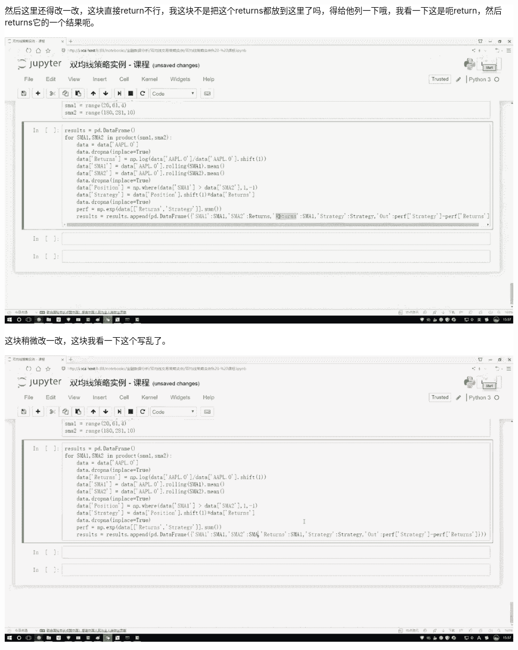 
然后这里还得改一改，这块直接return不行，我这块不是把这个returns都放到这里了吗，得给他列一下哦，我看一下这是呃return，然后returns它的一个结果呃。



![](img/f0a882343b922625cf5df9c31b153adf_72.png)

这块稍微改一改，这块我看一下这个写乱了。

![](img/f0a882343b922625cf5df9c31b153adf_74.png)
